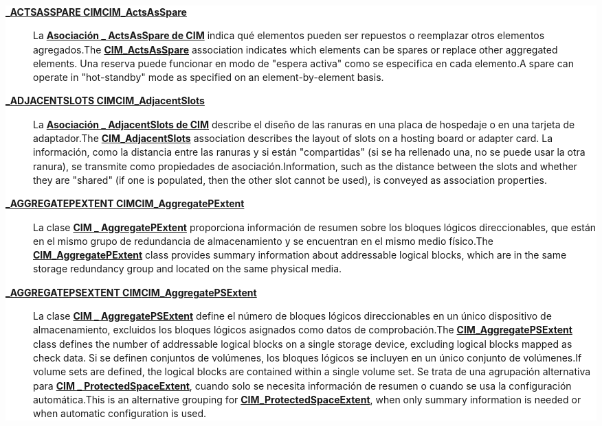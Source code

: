 </dd> <dt>

[<span data-ttu-id="fde4c-110">**\_ACTSASSPARE CIM**</span><span class="sxs-lookup"><span data-stu-id="fde4c-110">**CIM\_ActsAsSpare**</span></span>](cim-actsasspare.md)
</dt> <dd>

<span data-ttu-id="fde4c-111">La [**Asociación \_ ActsAsSpare de CIM**](cim-actsasspare.md) indica qué elementos pueden ser repuestos o reemplazar otros elementos agregados.</span><span class="sxs-lookup"><span data-stu-id="fde4c-111">The [**CIM\_ActsAsSpare**](cim-actsasspare.md) association indicates which elements can be spares or replace other aggregated elements.</span></span> <span data-ttu-id="fde4c-112">Una reserva puede funcionar en modo de "espera activa" como se especifica en cada elemento.</span><span class="sxs-lookup"><span data-stu-id="fde4c-112">A spare can operate in "hot-standby" mode as specified on an element-by-element basis.</span></span>

</dd> <dt>

[<span data-ttu-id="fde4c-113">**\_ADJACENTSLOTS CIM**</span><span class="sxs-lookup"><span data-stu-id="fde4c-113">**CIM\_AdjacentSlots**</span></span>](cim-adjacentslots.md)
</dt> <dd>

<span data-ttu-id="fde4c-114">La [**Asociación \_ AdjacentSlots de CIM**](cim-adjacentslots.md) describe el diseño de las ranuras en una placa de hospedaje o en una tarjeta de adaptador.</span><span class="sxs-lookup"><span data-stu-id="fde4c-114">The [**CIM\_AdjacentSlots**](cim-adjacentslots.md) association describes the layout of slots on a hosting board or adapter card.</span></span> <span data-ttu-id="fde4c-115">La información, como la distancia entre las ranuras y si están "compartidas" (si se ha rellenado una, no se puede usar la otra ranura), se transmite como propiedades de asociación.</span><span class="sxs-lookup"><span data-stu-id="fde4c-115">Information, such as the distance between the slots and whether they are "shared" (if one is populated, then the other slot cannot be used), is conveyed as association properties.</span></span>

</dd> <dt>

[<span data-ttu-id="fde4c-116">**\_AGGREGATEPEXTENT CIM**</span><span class="sxs-lookup"><span data-stu-id="fde4c-116">**CIM\_AggregatePExtent**</span></span>](cim-aggregatepextent.md)
</dt> <dd>

<span data-ttu-id="fde4c-117">La clase [**CIM \_ AggregatePExtent**](cim-aggregatepextent.md) proporciona información de resumen sobre los bloques lógicos direccionables, que están en el mismo grupo de redundancia de almacenamiento y se encuentran en el mismo medio físico.</span><span class="sxs-lookup"><span data-stu-id="fde4c-117">The [**CIM\_AggregatePExtent**](cim-aggregatepextent.md) class provides summary information about addressable logical blocks, which are in the same storage redundancy group and located on the same physical media.</span></span>

</dd> <dt>

[<span data-ttu-id="fde4c-118">**\_AGGREGATEPSEXTENT CIM**</span><span class="sxs-lookup"><span data-stu-id="fde4c-118">**CIM\_AggregatePSExtent**</span></span>](cim-aggregatepsextent.md)
</dt> <dd>

<span data-ttu-id="fde4c-119">La clase [**CIM \_ AggregatePSExtent**](cim-aggregatepsextent.md) define el número de bloques lógicos direccionables en un único dispositivo de almacenamiento, excluidos los bloques lógicos asignados como datos de comprobación.</span><span class="sxs-lookup"><span data-stu-id="fde4c-119">The [**CIM\_AggregatePSExtent**](cim-aggregatepsextent.md) class defines the number of addressable logical blocks on a single storage device, excluding logical blocks mapped as check data.</span></span> <span data-ttu-id="fde4c-120">Si se definen conjuntos de volúmenes, los bloques lógicos se incluyen en un único conjunto de volúmenes.</span><span class="sxs-lookup"><span data-stu-id="fde4c-120">If volume sets are defined, the logical blocks are contained within a single volume set.</span></span> <span data-ttu-id="fde4c-121">Se trata de una agrupación alternativa para [**CIM \_ ProtectedSpaceExtent**](cim-protectedspaceextent.md), cuando solo se necesita información de resumen o cuando se usa la configuración automática.</span><span class="sxs-lookup"><span data-stu-id="fde4c-121">This is an alternative grouping for [**CIM\_ProtectedSpaceExtent**](cim-protectedspaceextent.md), when only summary information is needed or when automatic configuration is used.</span></span>
